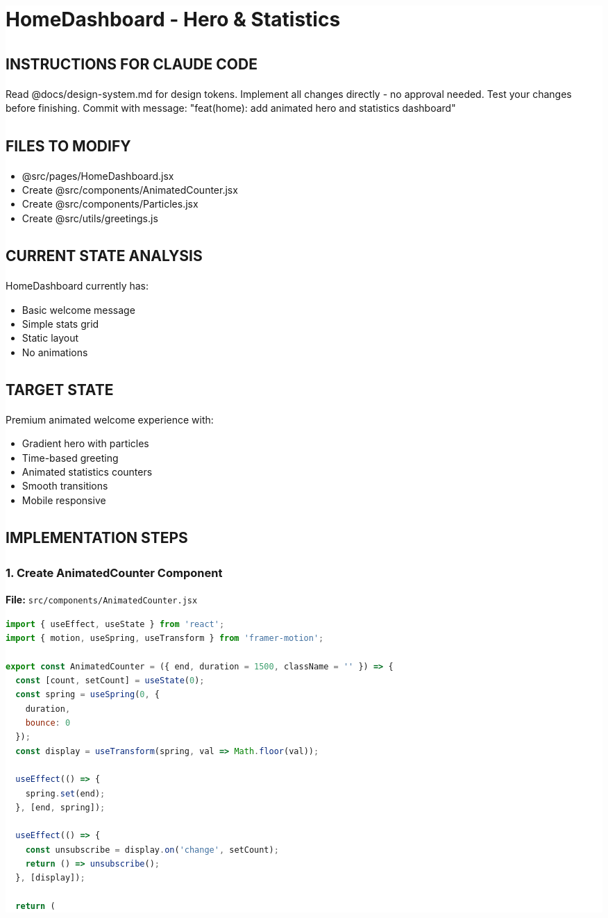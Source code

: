# HomeDashboard - Hero & Statistics

## INSTRUCTIONS FOR CLAUDE CODE

Read @docs/design-system.md for design tokens. Implement all changes directly - no approval needed. Test your changes before finishing. Commit with message: "feat(home): add animated hero and statistics dashboard"

## FILES TO MODIFY

- @src/pages/HomeDashboard.jsx
- Create @src/components/AnimatedCounter.jsx
- Create @src/components/Particles.jsx
- Create @src/utils/greetings.js

## CURRENT STATE ANALYSIS

HomeDashboard currently has:

- Basic welcome message
- Simple stats grid
- Static layout
- No animations

## TARGET STATE

Premium animated welcome experience with:

- Gradient hero with particles
- Time-based greeting
- Animated statistics counters
- Smooth transitions
- Mobile responsive

## IMPLEMENTATION STEPS

### 1. Create AnimatedCounter Component

**File:** `src/components/AnimatedCounter.jsx`

```jsx
import { useEffect, useState } from 'react';
import { motion, useSpring, useTransform } from 'framer-motion';

export const AnimatedCounter = ({ end, duration = 1500, className = '' }) => {
  const [count, setCount] = useState(0);
  const spring = useSpring(0, {
    duration,
    bounce: 0
  });
  const display = useTransform(spring, val => Math.floor(val));

  useEffect(() => {
    spring.set(end);
  }, [end, spring]);

  useEffect(() => {
    const unsubscribe = display.on('change', setCount);
    return () => unsubscribe();
  }, [display]);

  return (
```